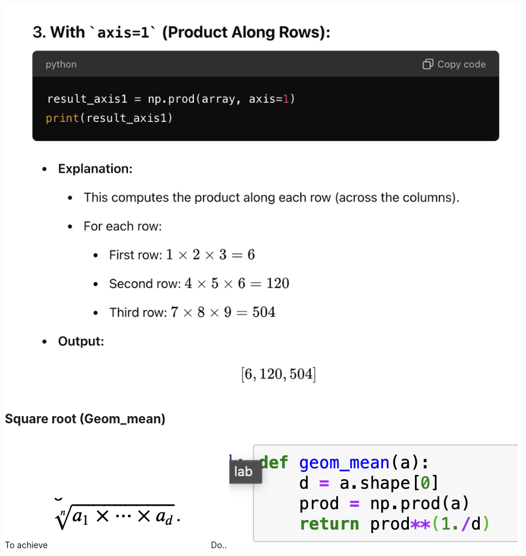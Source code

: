 ![alt text](image-46.png)

## Square root (Geom_mean)
To achieve
![alt text](image-10.png)
Do..
![alt text](image-11.png)

